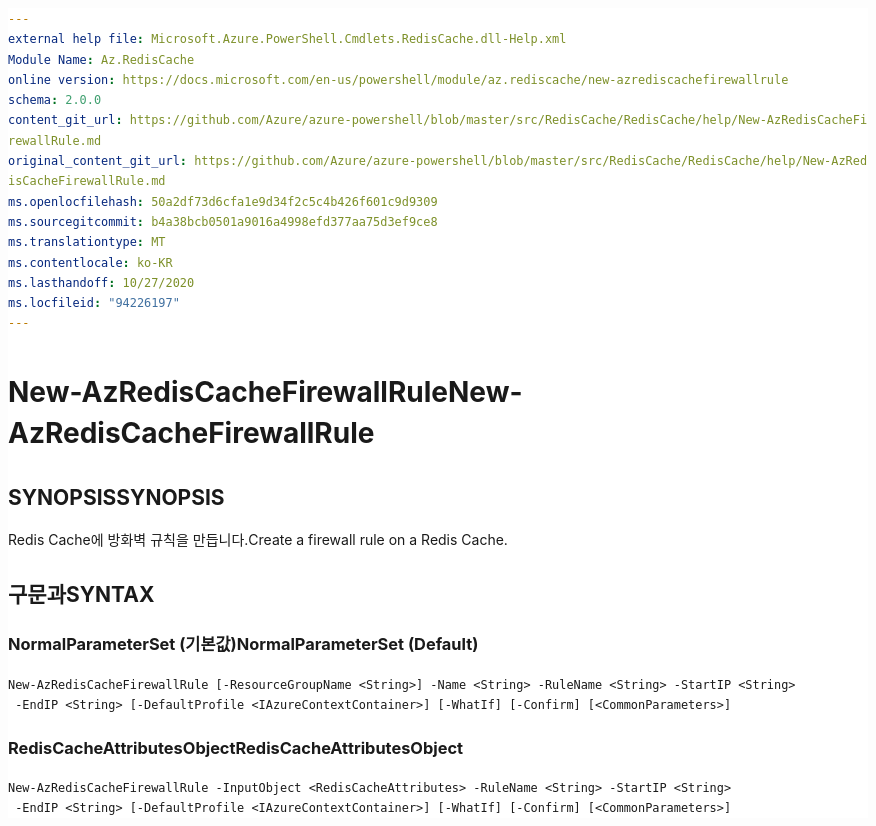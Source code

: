 ```yaml
---
external help file: Microsoft.Azure.PowerShell.Cmdlets.RedisCache.dll-Help.xml
Module Name: Az.RedisCache
online version: https://docs.microsoft.com/en-us/powershell/module/az.rediscache/new-azrediscachefirewallrule
schema: 2.0.0
content_git_url: https://github.com/Azure/azure-powershell/blob/master/src/RedisCache/RedisCache/help/New-AzRedisCacheFirewallRule.md
original_content_git_url: https://github.com/Azure/azure-powershell/blob/master/src/RedisCache/RedisCache/help/New-AzRedisCacheFirewallRule.md
ms.openlocfilehash: 50a2df73d6cfa1e9d34f2c5c4b426f601c9d9309
ms.sourcegitcommit: b4a38bcb0501a9016a4998efd377aa75d3ef9ce8
ms.translationtype: MT
ms.contentlocale: ko-KR
ms.lasthandoff: 10/27/2020
ms.locfileid: "94226197"
---
```

# <span data-ttu-id="50b16-101">New-AzRedisCacheFirewallRule</span><span class="sxs-lookup"><span data-stu-id="50b16-101">New-AzRedisCacheFirewallRule</span></span>

## <span data-ttu-id="50b16-102">SYNOPSIS</span><span class="sxs-lookup"><span data-stu-id="50b16-102">SYNOPSIS</span></span>
<span data-ttu-id="50b16-103">Redis Cache에 방화벽 규칙을 만듭니다.</span><span class="sxs-lookup"><span data-stu-id="50b16-103">Create a firewall rule on a Redis Cache.</span></span>

## <span data-ttu-id="50b16-104">구문과</span><span class="sxs-lookup"><span data-stu-id="50b16-104">SYNTAX</span></span>

### <span data-ttu-id="50b16-105">NormalParameterSet (기본값)</span><span class="sxs-lookup"><span data-stu-id="50b16-105">NormalParameterSet (Default)</span></span>
```
New-AzRedisCacheFirewallRule [-ResourceGroupName <String>] -Name <String> -RuleName <String> -StartIP <String>
 -EndIP <String> [-DefaultProfile <IAzureContextContainer>] [-WhatIf] [-Confirm] [<CommonParameters>]
```

### <span data-ttu-id="50b16-106">RedisCacheAttributesObject</span><span class="sxs-lookup"><span data-stu-id="50b16-106">RedisCacheAttributesObject</span></span>
```
New-AzRedisCacheFirewallRule -InputObject <RedisCacheAttributes> -RuleName <String> -StartIP <String>
 -EndIP <String> [-DefaultProfile <IAzureContextContainer>] [-WhatIf] [-Confirm] [<CommonParameters>]
```
